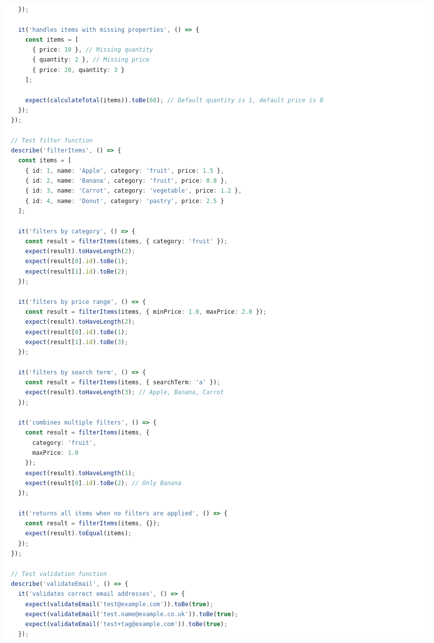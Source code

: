 ```typescript
    });

    it('handles items with missing properties', () => {
      const items = [
        { price: 10 }, // Missing quantity
        { quantity: 2 }, // Missing price
        { price: 20, quantity: 3 }
      ];
      
      expect(calculateTotal(items)).toBe(60); // Default quantity is 1, default price is 0
    });
  });

  // Test filter function
  describe('filterItems', () => {
    const items = [
      { id: 1, name: 'Apple', category: 'fruit', price: 1.5 },
      { id: 2, name: 'Banana', category: 'fruit', price: 0.8 },
      { id: 3, name: 'Carrot', category: 'vegetable', price: 1.2 },
      { id: 4, name: 'Donut', category: 'pastry', price: 2.5 }
    ];

    it('filters by category', () => {
      const result = filterItems(items, { category: 'fruit' });
      expect(result).toHaveLength(2);
      expect(result[0].id).toBe(1);
      expect(result[1].id).toBe(2);
    });

    it('filters by price range', () => {
      const result = filterItems(items, { minPrice: 1.0, maxPrice: 2.0 });
      expect(result).toHaveLength(2);
      expect(result[0].id).toBe(1);
      expect(result[1].id).toBe(3);
    });

    it('filters by search term', () => {
      const result = filterItems(items, { searchTerm: 'a' });
      expect(result).toHaveLength(3); // Apple, Banana, Carrot
    });

    it('combines multiple filters', () => {
      const result = filterItems(items, { 
        category: 'fruit', 
        maxPrice: 1.0 
      });
      expect(result).toHaveLength(1);
      expect(result[0].id).toBe(2); // Only Banana
    });

    it('returns all items when no filters are applied', () => {
      const result = filterItems(items, {});
      expect(result).toEqual(items);
    });
  });

  // Test validation function
  describe('validateEmail', () => {
    it('validates correct email addresses', () => {
      expect(validateEmail('test@example.com')).toBe(true);
      expect(validateEmail('test.name@example.co.uk')).toBe(true);
      expect(validateEmail('test+tag@example.com')).toBe(true);
    });
```